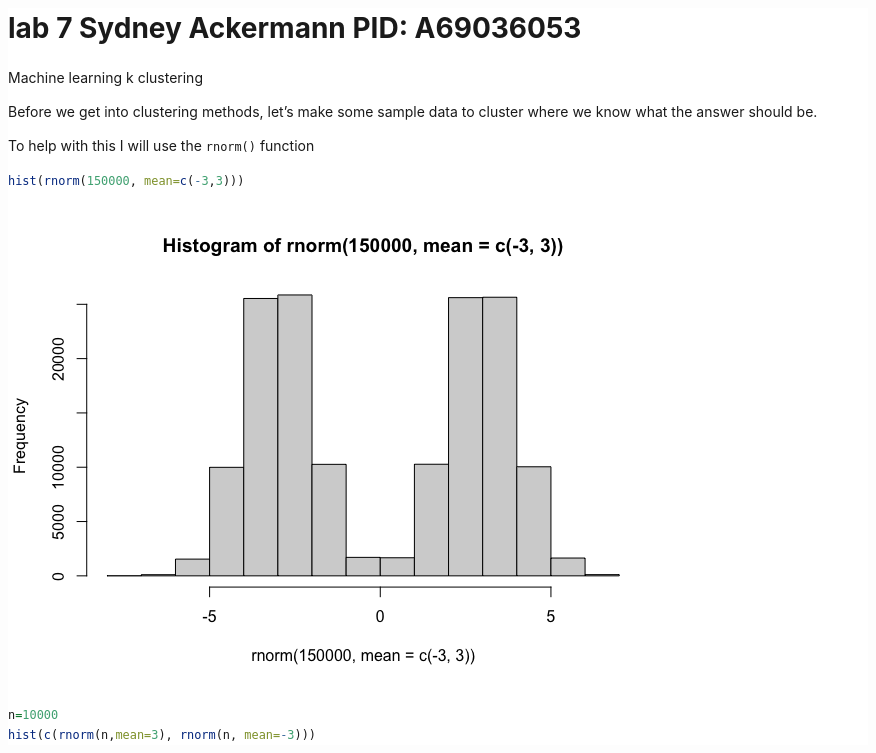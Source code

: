 # lab 7 Sydney Ackermann PID: A69036053


Machine learning k clustering

Before we get into clustering methods, let’s make some sample data to
cluster where we know what the answer should be.

To help with this I will use the `rnorm()` function

``` r
hist(rnorm(150000, mean=c(-3,3)))
```

![](lab7_files/figure-commonmark/unnamed-chunk-1-1.png)

``` r
n=10000
hist(c(rnorm(n,mean=3), rnorm(n, mean=-3)))
```
